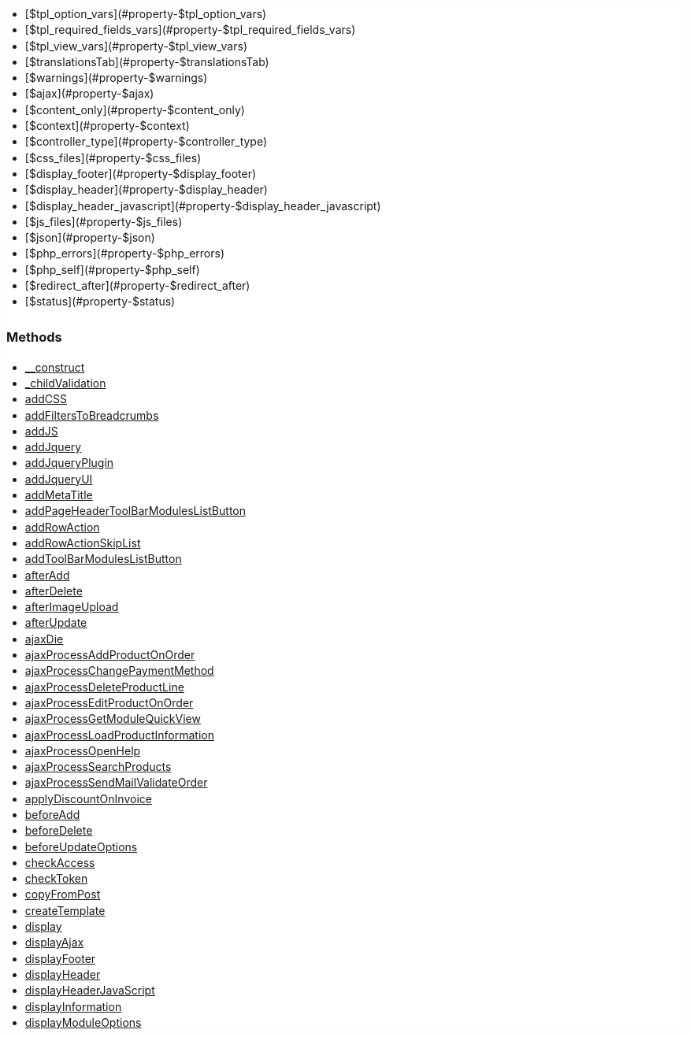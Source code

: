 * [$tpl_option_vars](#property-$tpl_option_vars)
* [$tpl_required_fields_vars](#property-$tpl_required_fields_vars)
* [$tpl_view_vars](#property-$tpl_view_vars)
* [$translationsTab](#property-$translationsTab)
* [$warnings](#property-$warnings)
* [$ajax](#property-$ajax)
* [$content_only](#property-$content_only)
* [$context](#property-$context)
* [$controller_type](#property-$controller_type)
* [$css_files](#property-$css_files)
* [$display_footer](#property-$display_footer)
* [$display_header](#property-$display_header)
* [$display_header_javascript](#property-$display_header_javascript)
* [$js_files](#property-$js_files)
* [$json](#property-$json)
* [$php_errors](#property-$php_errors)
* [$php_self](#property-$php_self)
* [$redirect_after](#property-$redirect_after)
* [$status](#property-$status)

### Methods

* [__construct](#method-__construct)
* [_childValidation](#method-_childValidation)
* [addCSS](#method-addCSS)
* [addFiltersToBreadcrumbs](#method-addFiltersToBreadcrumbs)
* [addJS](#method-addJS)
* [addJquery](#method-addJquery)
* [addJqueryPlugin](#method-addJqueryPlugin)
* [addJqueryUI](#method-addJqueryUI)
* [addMetaTitle](#method-addMetaTitle)
* [addPageHeaderToolBarModulesListButton](#method-addPageHeaderToolBarModulesListButton)
* [addRowAction](#method-addRowAction)
* [addRowActionSkipList](#method-addRowActionSkipList)
* [addToolBarModulesListButton](#method-addToolBarModulesListButton)
* [afterAdd](#method-afterAdd)
* [afterDelete](#method-afterDelete)
* [afterImageUpload](#method-afterImageUpload)
* [afterUpdate](#method-afterUpdate)
* [ajaxDie](#method-ajaxDie)
* [ajaxProcessAddProductOnOrder](#method-ajaxProcessAddProductOnOrder)
* [ajaxProcessChangePaymentMethod](#method-ajaxProcessChangePaymentMethod)
* [ajaxProcessDeleteProductLine](#method-ajaxProcessDeleteProductLine)
* [ajaxProcessEditProductOnOrder](#method-ajaxProcessEditProductOnOrder)
* [ajaxProcessGetModuleQuickView](#method-ajaxProcessGetModuleQuickView)
* [ajaxProcessLoadProductInformation](#method-ajaxProcessLoadProductInformation)
* [ajaxProcessOpenHelp](#method-ajaxProcessOpenHelp)
* [ajaxProcessSearchProducts](#method-ajaxProcessSearchProducts)
* [ajaxProcessSendMailValidateOrder](#method-ajaxProcessSendMailValidateOrder)
* [applyDiscountOnInvoice](#method-applyDiscountOnInvoice)
* [beforeAdd](#method-beforeAdd)
* [beforeDelete](#method-beforeDelete)
* [beforeUpdateOptions](#method-beforeUpdateOptions)
* [checkAccess](#method-checkAccess)
* [checkToken](#method-checkToken)
* [copyFromPost](#method-copyFromPost)
* [createTemplate](#method-createTemplate)
* [display](#method-display)
* [displayAjax](#method-displayAjax)
* [displayFooter](#method-displayFooter)
* [displayHeader](#method-displayHeader)
* [displayHeaderJavaScript](#method-displayHeaderJavaScript)
* [displayInformation](#method-displayInformation)
* [displayModuleOptions](#method-displayModuleOptions)